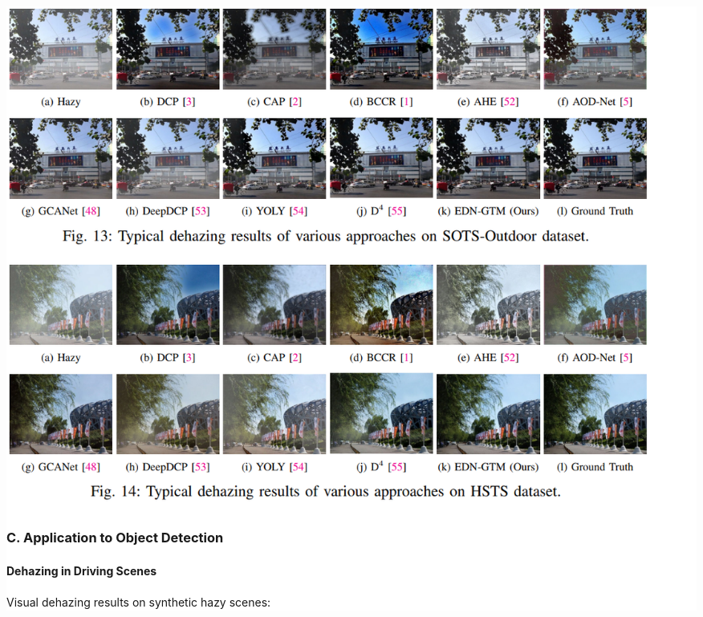 <img src="docs/sotsoutdoor_hsts.png" width="800">


### C. Application to Object Detection

#### Dehazing in Driving Scenes
Visual dehazing results on synthetic hazy scenes:

